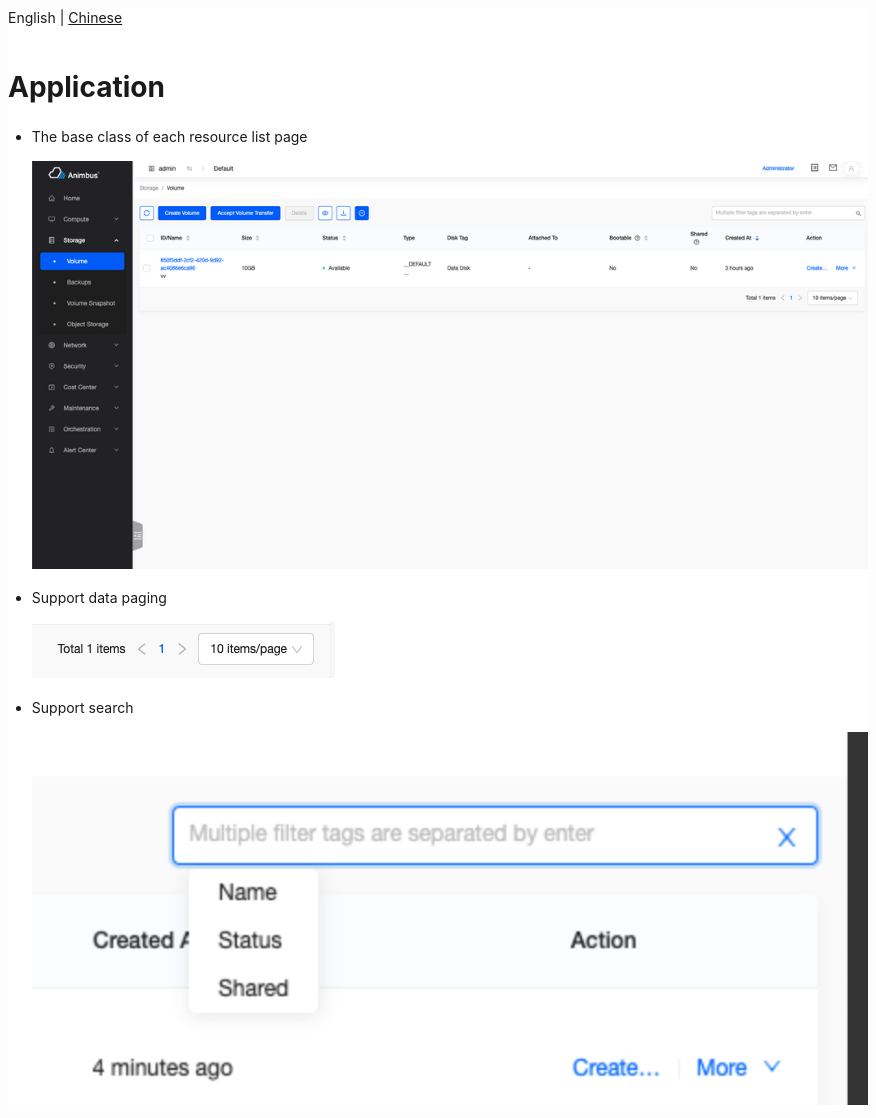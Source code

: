 English | [Chinese](../../zh/develop/3-1-BaseList-introduction.md)

# Application

- The base class of each resource list page

  ![List page](../../en/develop/images/list/volumes.png)

- Support data paging

  ![List page pagination](../../en/develop/images/list/pagination.png)

- Support search

  ![List page search](../../en/develop/images/list/search.png)
